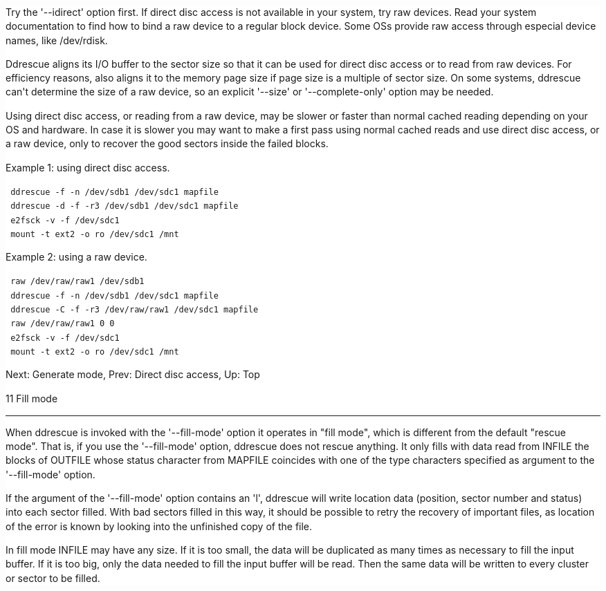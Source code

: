   Try the '--idirect' option first. If direct disc access is not
available in your system, try raw devices. Read your system
documentation to find how to bind a raw device to a regular block
device. Some OSs provide raw access through especial device names, like
/dev/rdisk.

   Ddrescue aligns its I/O buffer to the sector size so that it can be
used for direct disc access or to read from raw devices. For efficiency
reasons, also aligns it to the memory page size if page size is a
multiple of sector size. On some systems, ddrescue can't determine the
size of a raw device, so an explicit '--size' or '--complete-only'
option may be needed.

   Using direct disc access, or reading from a raw device, may be
slower or faster than normal cached reading depending on your OS and
hardware. In case it is slower you may want to make a first pass using
normal cached reads and use direct disc access, or a raw device, only
to recover the good sectors inside the failed blocks.


Example 1: using direct disc access.

     ddrescue -f -n /dev/sdb1 /dev/sdc1 mapfile
     ddrescue -d -f -r3 /dev/sdb1 /dev/sdc1 mapfile
     e2fsck -v -f /dev/sdc1
     mount -t ext2 -o ro /dev/sdc1 /mnt


Example 2: using a raw device.

     raw /dev/raw/raw1 /dev/sdb1
     ddrescue -f -n /dev/sdb1 /dev/sdc1 mapfile
     ddrescue -C -f -r3 /dev/raw/raw1 /dev/sdc1 mapfile
     raw /dev/raw/raw1 0 0
     e2fsck -v -f /dev/sdc1
     mount -t ext2 -o ro /dev/sdc1 /mnt

Next: Generate mode,  Prev: Direct disc access,  Up: Top

11 Fill mode
************

When ddrescue is invoked with the '--fill-mode' option it operates in
"fill mode", which is different from the default "rescue mode". That
is, if you use the '--fill-mode' option, ddrescue does not rescue
anything. It only fills with data read from INFILE the blocks of
OUTFILE whose status character from MAPFILE coincides with one of the
type characters specified as argument to the '--fill-mode' option.

   If the argument of the '--fill-mode' option contains an 'l',
ddrescue will write location data (position, sector number and status)
into each sector filled. With bad sectors filled in this way, it should
be possible to retry the recovery of important files, as location of the
error is known by looking into the unfinished copy of the file.

   In fill mode INFILE may have any size. If it is too small, the data
will be duplicated as many times as necessary to fill the input buffer.
If it is too big, only the data needed to fill the input buffer will be
read. Then the same data will be written to every cluster or sector to
be filled.
